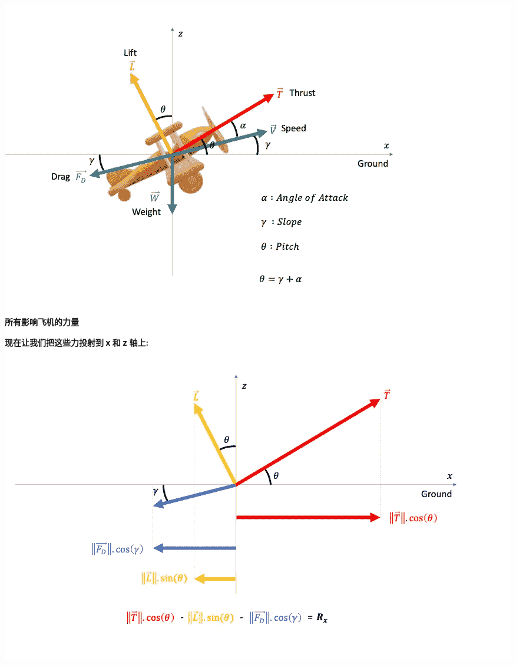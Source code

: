 **![](img/e6942f64445ee6afb1f16c5b2f4b56be.png)**

**所有影响飞机的力量**

**现在让我们把这些力投射到 x 和 z 轴上:**

**![](img/8a040546129bd61c0b1667ff275bd93e.png)**
